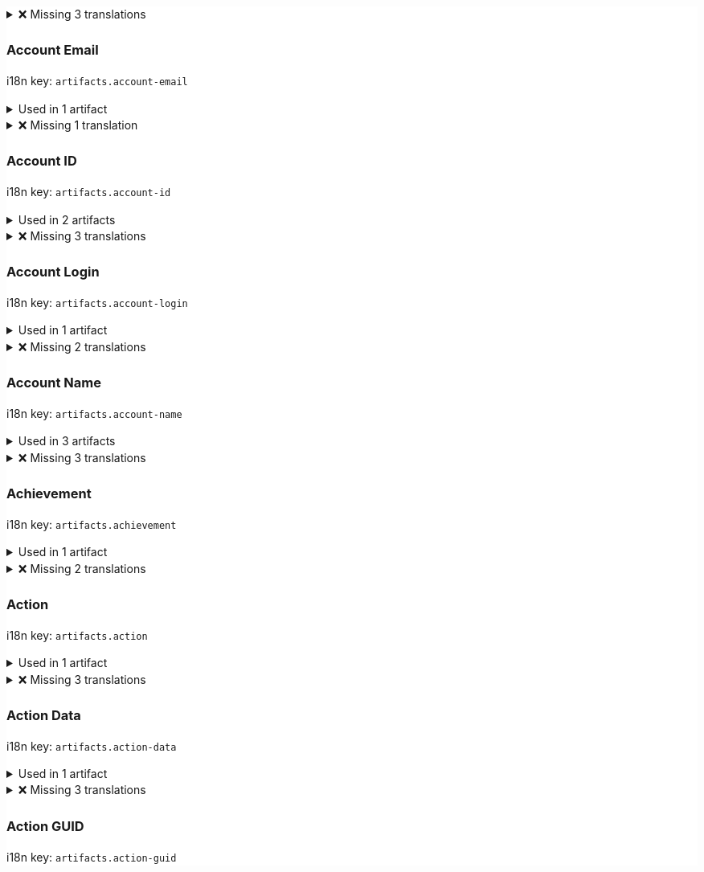 <details><summary>❌ Missing 3 translations</summary></details>


### Account Email
i18n key: `artifacts.account-email`

<details><summary>Used in 1 artifact</summary></details>

<details><summary>❌ Missing 1 translation</summary></details>


### Account ID
i18n key: `artifacts.account-id`

<details><summary>Used in 2 artifacts</summary></details>

<details><summary>❌ Missing 3 translations</summary></details>


### Account Login
i18n key: `artifacts.account-login`

<details><summary>Used in 1 artifact</summary></details>

<details><summary>❌ Missing 2 translations</summary></details>


### Account Name
i18n key: `artifacts.account-name`

<details><summary>Used in 3 artifacts</summary></details>

<details><summary>❌ Missing 3 translations</summary></details>


### Achievement
i18n key: `artifacts.achievement`

<details><summary>Used in 1 artifact</summary></details>

<details><summary>❌ Missing 2 translations</summary></details>


### Action
i18n key: `artifacts.action`

<details><summary>Used in 1 artifact</summary></details>

<details><summary>❌ Missing 3 translations</summary></details>


### Action Data
i18n key: `artifacts.action-data`

<details><summary>Used in 1 artifact</summary></details>

<details><summary>❌ Missing 3 translations</summary></details>


### Action GUID
i18n key: `artifacts.action-guid`
